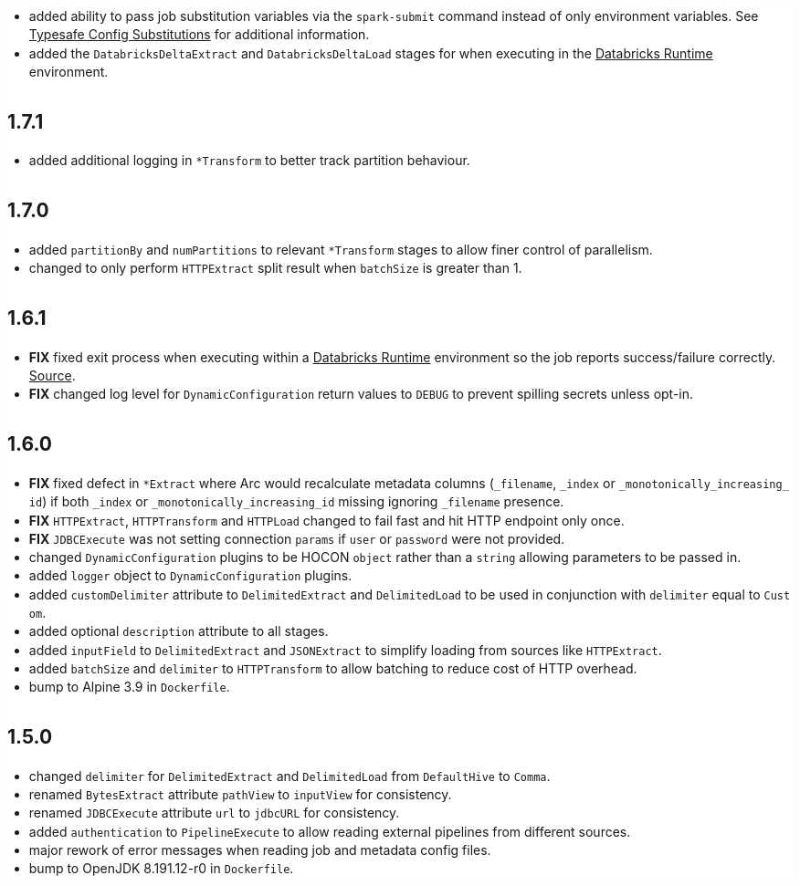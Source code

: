- added ability to pass job substitution variables via the `spark-submit` command instead of only environment variables. See [Typesafe Config Substitutions](https://github.com/lightbend/config#uses-of-substitutions) for additional information.
- added the `DatabricksDeltaExtract` and `DatabricksDeltaLoad` stages for when executing in the [Databricks Runtime](https://databricks.com/product/databricks-runtime) environment.

## 1.7.1

- added additional logging in `*Transform` to better track partition behaviour.

## 1.7.0

- added `partitionBy` and `numPartitions` to relevant `*Transform` stages to allow finer control of parallelism.
- changed to only perform `HTTPExtract` split result when `batchSize` is greater than 1.

## 1.6.1

- **FIX** fixed exit process when executing within a [Databricks Runtime](https://databricks.com/product/databricks-runtime) environment so the job reports success/failure correctly. [Source](https://docs.databricks.com/user-guide/jobs.html#jar-job-tips).
- **FIX** changed log level for `DynamicConfiguration` return values to `DEBUG` to prevent spilling secrets unless opt-in.

## 1.6.0

- **FIX** fixed defect in `*Extract` where Arc would recalculate metadata columns (`_filename`, `_index` or `_monotonically_increasing_id`) if both `_index` or `_monotonically_increasing_id` missing ignoring `_filename` presence.
- **FIX** `HTTPExtract`, `HTTPTransform` and `HTTPLoad` changed to fail fast and hit HTTP endpoint only once.
- **FIX** `JDBCExecute` was not setting connection `params` if `user` or `password` were not provided.
- changed `DynamicConfiguration` plugins to be HOCON `object` rather than a `string` allowing parameters to be passed in.
- added `logger` object to `DynamicConfiguration` plugins.
- added `customDelimiter` attribute to `DelimitedExtract` and `DelimitedLoad` to be used in conjunction with `delimiter` equal to `Custom`.
- added optional `description` attribute to all stages.
- added `inputField` to `DelimitedExtract` and `JSONExtract` to simplify loading from sources like `HTTPExtract`.
- added `batchSize` and `delimiter` to `HTTPTransform` to allow batching to reduce cost of HTTP overhead.
- bump to Alpine 3.9 in `Dockerfile`.

## 1.5.0

- changed `delimiter` for `DelimitedExtract` and `DelimitedLoad` from `DefaultHive` to `Comma`.
- renamed `BytesExtract` attribute `pathView` to `inputView` for consistency.
- renamed `JDBCExecute` attribute `url` to `jdbcURL` for consistency.
- added `authentication` to `PipelineExecute` to allow reading external pipelines from different sources.
- major rework of error messages when reading job and metadata config files.
- bump to OpenJDK 8.191.12-r0 in `Dockerfile`.
